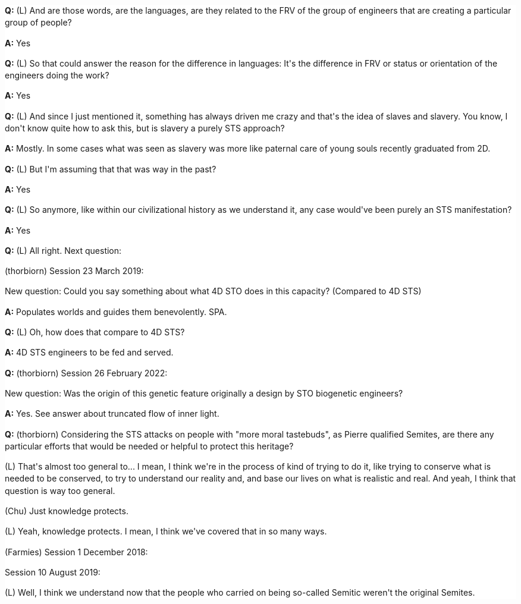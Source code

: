 **Q:** (L) And are those words, are the languages, are they related to the FRV of the group of engineers that are creating a particular group of people?

**A:** Yes

**Q:** (L) So that could answer the reason for the difference in languages: It's the difference in FRV or status or orientation of the engineers doing the work?

**A:** Yes

**Q:** (L) And since I just mentioned it, something has always driven me crazy and that's the idea of slaves and slavery. You know, I don't know quite how to ask this, but is slavery a purely STS approach?

**A:** Mostly. In some cases what was seen as slavery was more like paternal care of young souls recently graduated from 2D.

**Q:** (L) But I'm assuming that that was way in the past?

**A:** Yes

**Q:** (L) So anymore, like within our civilizational history as we understand it, any case would've been purely an STS manifestation?

**A:** Yes

**Q:** (L) All right. Next question:

(thorbiorn) Session 23 March 2019:

New question: Could you say something about what 4D STO does in this capacity? (Compared to 4D STS)

**A:** Populates worlds and guides them benevolently. SPA.

**Q:** (L) Oh, how does that compare to 4D STS?

**A:** 4D STS engineers to be fed and served.

**Q:** (thorbiorn) Session 26 February 2022:

New question: Was the origin of this genetic feature originally a design by STO biogenetic engineers?

**A:** Yes. See answer about truncated flow of inner light.

**Q:** (thorbiorn) Considering the STS attacks on people with "more moral tastebuds", as Pierre qualified Semites, are there any particular efforts that would be needed or helpful to protect this heritage?

(L) That's almost too general to... I mean, I think we're in the process of kind of trying to do it, like trying to conserve what is needed to be conserved, to try to understand our reality and, and base our lives on what is realistic and real. And yeah, I think that question is way too general.

(Chu) Just knowledge protects.

(L) Yeah, knowledge protects. I mean, I think we've covered that in so many ways.

(Farmies) Session 1 December 2018:

Session 10 August 2019:

(L) Well, I think we understand now that the people who carried on being so-called Semitic weren't the original Semites.
